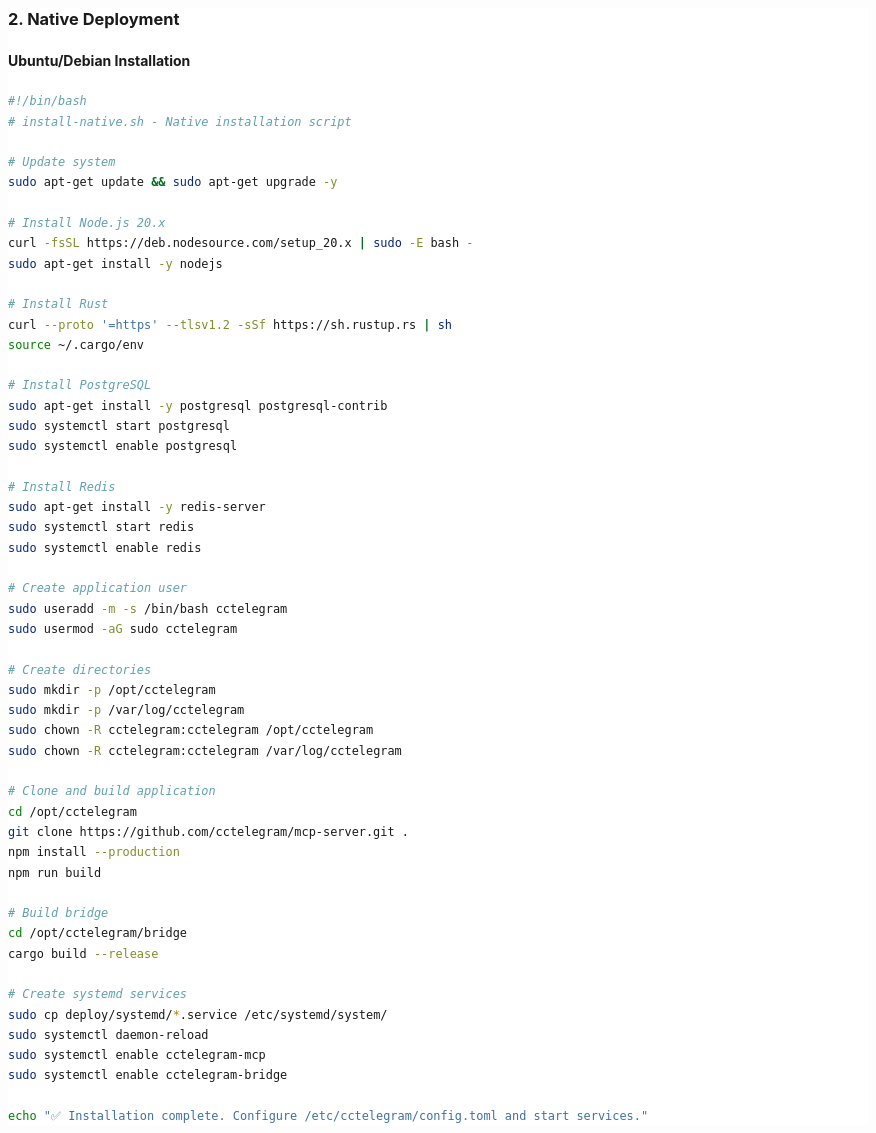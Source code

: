### 2. Native Deployment

#### **Ubuntu/Debian Installation**
```bash
#!/bin/bash
# install-native.sh - Native installation script

# Update system
sudo apt-get update && sudo apt-get upgrade -y

# Install Node.js 20.x
curl -fsSL https://deb.nodesource.com/setup_20.x | sudo -E bash -
sudo apt-get install -y nodejs

# Install Rust
curl --proto '=https' --tlsv1.2 -sSf https://sh.rustup.rs | sh
source ~/.cargo/env

# Install PostgreSQL
sudo apt-get install -y postgresql postgresql-contrib
sudo systemctl start postgresql
sudo systemctl enable postgresql

# Install Redis
sudo apt-get install -y redis-server
sudo systemctl start redis
sudo systemctl enable redis

# Create application user
sudo useradd -m -s /bin/bash cctelegram
sudo usermod -aG sudo cctelegram

# Create directories
sudo mkdir -p /opt/cctelegram
sudo mkdir -p /var/log/cctelegram
sudo chown -R cctelegram:cctelegram /opt/cctelegram
sudo chown -R cctelegram:cctelegram /var/log/cctelegram

# Clone and build application
cd /opt/cctelegram
git clone https://github.com/cctelegram/mcp-server.git .
npm install --production
npm run build

# Build bridge
cd /opt/cctelegram/bridge
cargo build --release

# Create systemd services
sudo cp deploy/systemd/*.service /etc/systemd/system/
sudo systemctl daemon-reload
sudo systemctl enable cctelegram-mcp
sudo systemctl enable cctelegram-bridge

echo "✅ Installation complete. Configure /etc/cctelegram/config.toml and start services."
```
